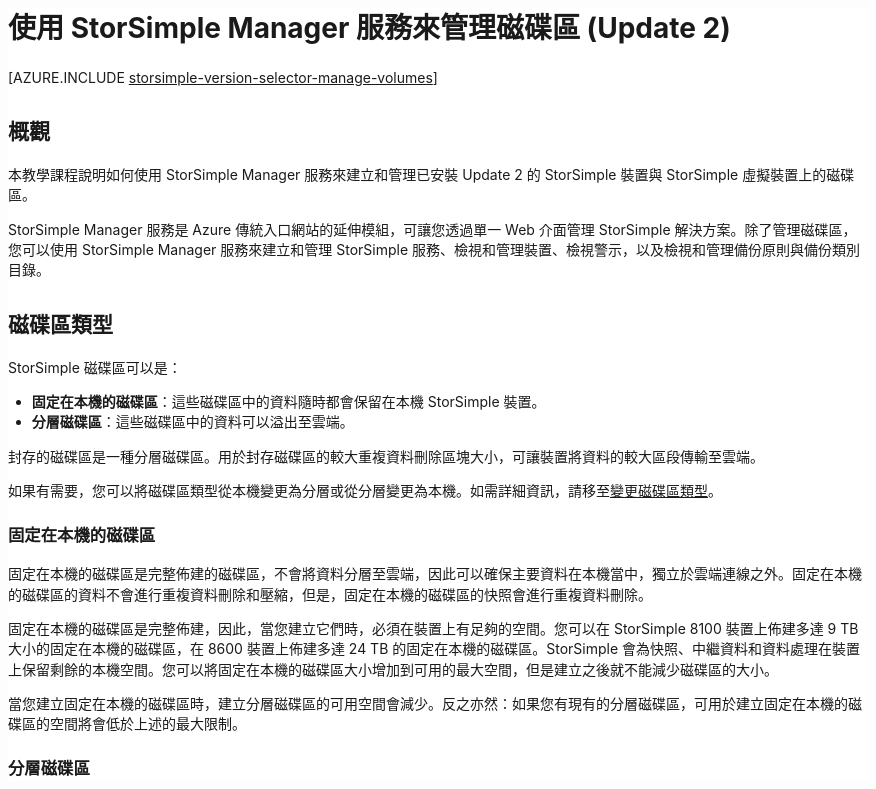 <properties
   pageTitle="管理 StorSimple 磁碟區 (U2) | Microsoft Azure"
   description="說明如何加入、修改及監視 StorSimple 磁碟區，以及如何在必要時使其離線。"
   services="storsimple"
   documentationCenter="NA"
   authors="SharS"
   manager="carmonm"
   editor="" />
<tags 
   ms.service="storsimple"
   ms.devlang="NA"
   ms.topic="article"
   ms.tgt_pltfrm="NA"
   ms.workload="NA"
   ms.date="02/25/2016"
   ms.author="v-sharos" />

# 使用 StorSimple Manager 服務來管理磁碟區 (Update 2)

[AZURE.INCLUDE [storsimple-version-selector-manage-volumes](../../includes/storsimple-version-selector-manage-volumes.md)]

## 概觀

本教學課程說明如何使用 StorSimple Manager 服務來建立和管理已安裝 Update 2 的 StorSimple 裝置與 StorSimple 虛擬裝置上的磁碟區。

StorSimple Manager 服務是 Azure 傳統入口網站的延伸模組，可讓您透過單一 Web 介面管理 StorSimple 解決方案。除了管理磁碟區，您可以使用 StorSimple Manager 服務來建立和管理 StorSimple 服務、檢視和管理裝置、檢視警示，以及檢視和管理備份原則與備份類別目錄。

## 磁碟區類型

StorSimple 磁碟區可以是：

- **固定在本機的磁碟區**：這些磁碟區中的資料隨時都會保留在本機 StorSimple 裝置。
- **分層磁碟區**：這些磁碟區中的資料可以溢出至雲端。

封存的磁碟區是一種分層磁碟區。用於封存磁碟區的較大重複資料刪除區塊大小，可讓裝置將資料的較大區段傳輸至雲端。

如果有需要，您可以將磁碟區類型從本機變更為分層或從分層變更為本機。如需詳細資訊，請移至[變更磁碟區類型](#change-the-volume-type)。

### 固定在本機的磁碟區

固定在本機的磁碟區是完整佈建的磁碟區，不會將資料分層至雲端，因此可以確保主要資料在本機當中，獨立於雲端連線之外。固定在本機的磁碟區的資料不會進行重複資料刪除和壓縮，但是，固定在本機的磁碟區的快照會進行重複資料刪除。

固定在本機的磁碟區是完整佈建，因此，當您建立它們時，必須在裝置上有足夠的空間。您可以在 StorSimple 8100 裝置上佈建多達 9 TB 大小的固定在本機的磁碟區，在 8600 裝置上佈建多達 24 TB 的固定在本機的磁碟區。StorSimple 會為快照、中繼資料和資料處理在裝置上保留剩餘的本機空間。您可以將固定在本機的磁碟區大小增加到可用的最大空間，但是建立之後就不能減少磁碟區的大小。

當您建立固定在本機的磁碟區時，建立分層磁碟區的可用空間會減少。反之亦然：如果您有現有的分層磁碟區，可用於建立固定在本機的磁碟區的空間將會低於上述的最大限制。

### 分層磁碟區

